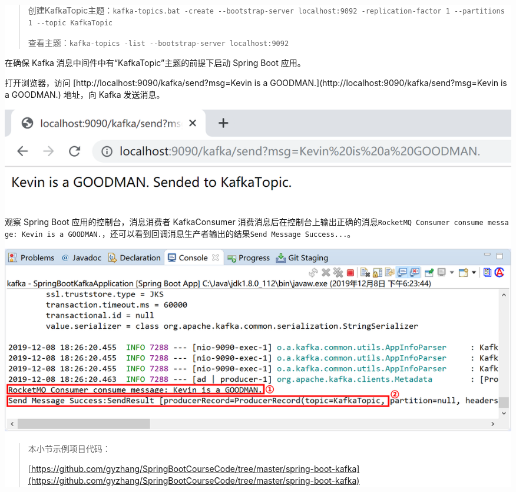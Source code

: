 > 创建KafkaTopic主题：`kafka-topics.bat -create --bootstrap-server localhost:9092 -replication-factor 1 --partitions 1 --topic KafkaTopic`
>
> 查看主题：`kafka-topics -list --bootstrap-server localhost:9092`

在确保 Kafka 消息中间件中有“KafkaTopic”主题的前提下启动 Spring Boot 应用。

打开浏览器，访问 [http://localhost:9090/kafka/send?msg=Kevin is a GOODMAN.](http://localhost:9090/kafka/send?msg=Kevin is a GOODMAN.) 地址，向 Kafka 发送消息。

![image-20191208182927624](./images/image-20191208182927624.png)

观察 Spring Boot 应用的控制台，消息消费者 KafkaConsumer 消费消息后在控制台上输出正确的消息`RocketMQ Consumer consume message: Kevin is a GOODMAN.`，还可以看到回调消息生产者输出的结果`Send Message Success...`。

![image-20191208182859859](./images/image-20191208182859859.png)

> 本小节示例项目代码：
>
> [https://github.com/gyzhang/SpringBootCourseCode/tree/master/spring-boot-kafka](https://github.com/gyzhang/SpringBootCourseCode/tree/master/spring-boot-kafka)
